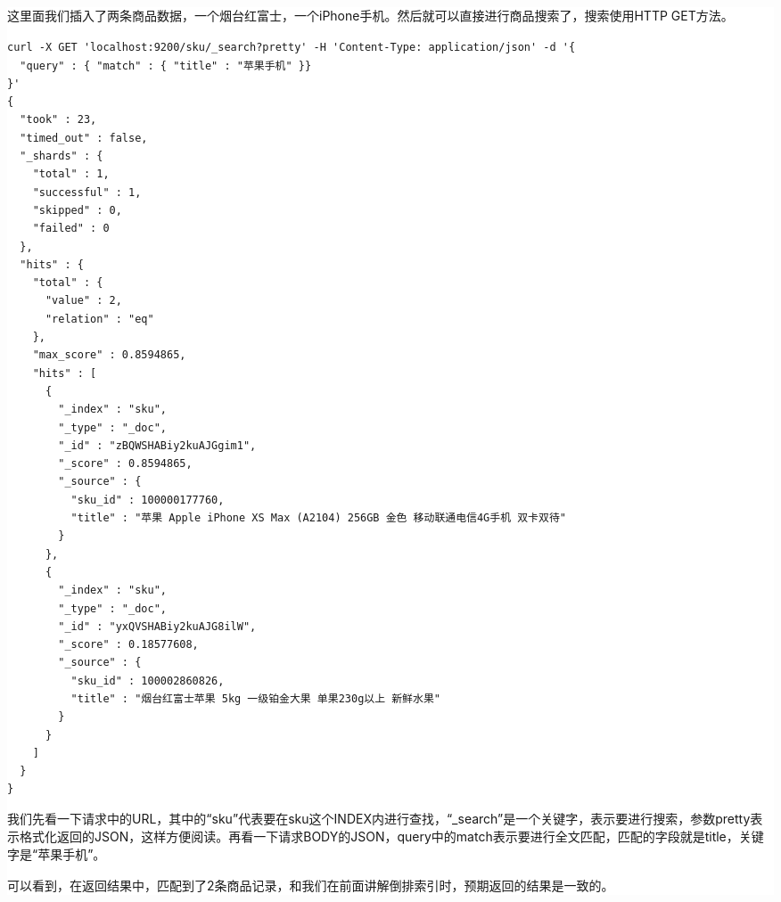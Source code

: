这里面我们插入了两条商品数据，一个烟台红富士，一个iPhone手机。然后就可以直接进行商品搜索了，搜索使用HTTP GET方法。

```
curl -X GET 'localhost:9200/sku/_search?pretty' -H 'Content-Type: application/json' -d '{
  "query" : { "match" : { "title" : "苹果手机" }}
}'
{
  "took" : 23,
  "timed_out" : false,
  "_shards" : {
    "total" : 1,
    "successful" : 1,
    "skipped" : 0,
    "failed" : 0
  },
  "hits" : {
    "total" : {
      "value" : 2,
      "relation" : "eq"
    },
    "max_score" : 0.8594865,
    "hits" : [
      {
        "_index" : "sku",
        "_type" : "_doc",
        "_id" : "zBQWSHABiy2kuAJGgim1",
        "_score" : 0.8594865,
        "_source" : {
          "sku_id" : 100000177760,
          "title" : "苹果 Apple iPhone XS Max (A2104) 256GB 金色 移动联通电信4G手机 双卡双待"
        }
      },
      {
        "_index" : "sku",
        "_type" : "_doc",
        "_id" : "yxQVSHABiy2kuAJG8ilW",
        "_score" : 0.18577608,
        "_source" : {
          "sku_id" : 100002860826,
          "title" : "烟台红富士苹果 5kg 一级铂金大果 单果230g以上 新鲜水果"
        }
      }
    ]
  }
}

```

我们先看一下请求中的URL，其中的“sku”代表要在sku这个INDEX内进行查找，“\_search”是一个关键字，表示要进行搜索，参数pretty表示格式化返回的JSON，这样方便阅读。再看一下请求BODY的JSON，query中的match表示要进行全文匹配，匹配的字段就是title，关键字是“苹果手机”。

可以看到，在返回结果中，匹配到了2条商品记录，和我们在前面讲解倒排索引时，预期返回的结果是一致的。
